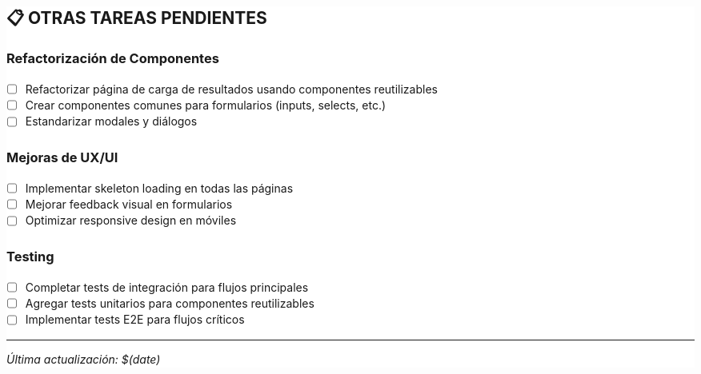 
## 📋 **OTRAS TAREAS PENDIENTES**

### **Refactorización de Componentes**
- [ ] Refactorizar página de carga de resultados usando componentes reutilizables
- [ ] Crear componentes comunes para formularios (inputs, selects, etc.)
- [ ] Estandarizar modales y diálogos

### **Mejoras de UX/UI**
- [ ] Implementar skeleton loading en todas las páginas
- [ ] Mejorar feedback visual en formularios
- [ ] Optimizar responsive design en móviles

### **Testing**
- [ ] Completar tests de integración para flujos principales
- [ ] Agregar tests unitarios para componentes reutilizables
- [ ] Implementar tests E2E para flujos críticos

---

*Última actualización: $(date)* 